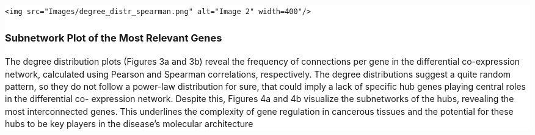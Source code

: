     <img src="Images/degree_distr_spearman.png" alt="Image 2" width=400"/>
</div>

### Subnetwork Plot of the Most Relevant Genes
The degree distribution plots (Figures 3a and 3b) reveal the frequency of connections per gene in the
differential co-expression network, calculated using Pearson and Spearman correlations, respectively.
The degree distributions suggest a quite random pattern, so they do not follow a power-law distribution
for sure, that could imply a lack of specific hub genes playing central roles in the differential co-
expression network. Despite this, Figures 4a and 4b visualize the subnetworks of the hubs, revealing
the most interconnected genes. This underlines the complexity of gene regulation in cancerous tissues
and the potential for these hubs to be key players in the disease’s molecular architecture

<div style="text-align: center">
